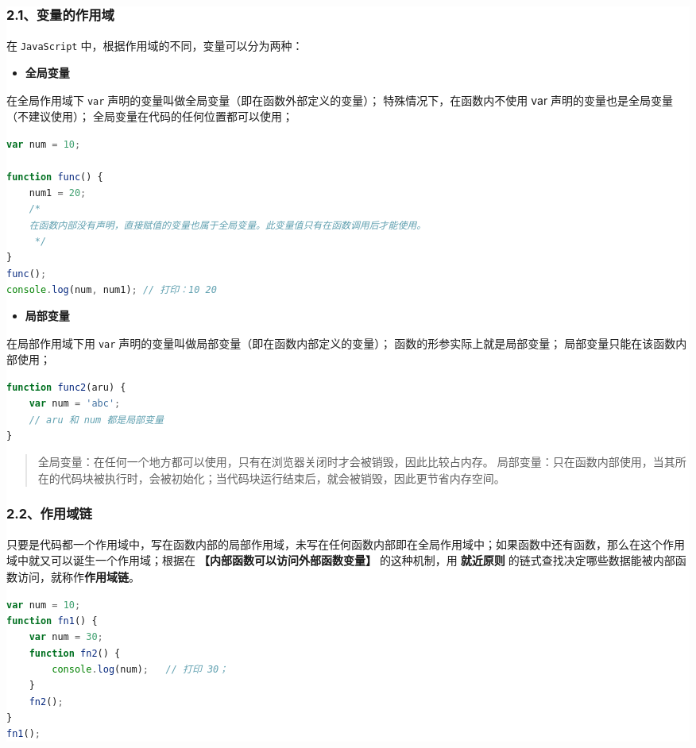 ### 2.1、变量的作用域

在 `JavaScript` 中，根据作用域的不同，变量可以分为两种：

* **全局变量**

在全局作用域下 `var` 声明的变量叫做全局变量（即在函数外部定义的变量）；
特殊情况下，在函数内不使用 var 声明的变量也是全局变量（不建议使用）；
全局变量在代码的任何位置都可以使用；

```javaScript
var num = 10;

function func() {
	num1 = 20;	
	/*
	在函数内部没有声明，直接赋值的变量也属于全局变量。此变量值只有在函数调用后才能使用。
	 */
} 
func();
console.log(num, num1); // 打印：10 20
```

* **局部变量**

在局部作用域下用 `var` 声明的变量叫做局部变量（即在函数内部定义的变量）；
函数的形参实际上就是局部变量；
局部变量只能在该函数内部使用；

```javaScript
function func2(aru) {
	var num = 'abc';
	// aru 和 num 都是局部变量
}
```

> 全局变量：在任何一个地方都可以使用，只有在浏览器关闭时才会被销毁，因此比较占内存。
> 局部变量：只在函数内部使用，当其所在的代码块被执行时，会被初始化；当代码块运行结束后，就会被销毁，因此更节省内存空间。

### 2.2、作用域链

只要是代码都一个作用域中，写在函数内部的局部作用域，未写在任何函数内部即在全局作用域中；如果函数中还有函数，那么在这个作用域中就又可以诞生一个作用域；根据在 **【内部函数可以访问外部函数变量】** 的这种机制，用 **就近原则** 的链式查找决定哪些数据能被内部函数访问，就称作**作用域链**。

```javaScript
var num = 10;
function fn1() {
	var num = 30;
	function fn2() {
		console.log(num);	// 打印 30；
	}
	fn2();
}
fn1();
```
